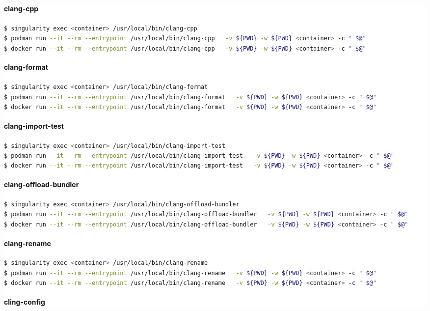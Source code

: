 
#### clang-cpp

```bash
$ singularity exec <container> /usr/local/bin/clang-cpp
$ podman run --it --rm --entrypoint /usr/local/bin/clang-cpp   -v ${PWD} -w ${PWD} <container> -c " $@"
$ docker run --it --rm --entrypoint /usr/local/bin/clang-cpp   -v ${PWD} -w ${PWD} <container> -c " $@"
```


#### clang-format

```bash
$ singularity exec <container> /usr/local/bin/clang-format
$ podman run --it --rm --entrypoint /usr/local/bin/clang-format   -v ${PWD} -w ${PWD} <container> -c " $@"
$ docker run --it --rm --entrypoint /usr/local/bin/clang-format   -v ${PWD} -w ${PWD} <container> -c " $@"
```


#### clang-import-test

```bash
$ singularity exec <container> /usr/local/bin/clang-import-test
$ podman run --it --rm --entrypoint /usr/local/bin/clang-import-test   -v ${PWD} -w ${PWD} <container> -c " $@"
$ docker run --it --rm --entrypoint /usr/local/bin/clang-import-test   -v ${PWD} -w ${PWD} <container> -c " $@"
```


#### clang-offload-bundler

```bash
$ singularity exec <container> /usr/local/bin/clang-offload-bundler
$ podman run --it --rm --entrypoint /usr/local/bin/clang-offload-bundler   -v ${PWD} -w ${PWD} <container> -c " $@"
$ docker run --it --rm --entrypoint /usr/local/bin/clang-offload-bundler   -v ${PWD} -w ${PWD} <container> -c " $@"
```


#### clang-rename

```bash
$ singularity exec <container> /usr/local/bin/clang-rename
$ podman run --it --rm --entrypoint /usr/local/bin/clang-rename   -v ${PWD} -w ${PWD} <container> -c " $@"
$ docker run --it --rm --entrypoint /usr/local/bin/clang-rename   -v ${PWD} -w ${PWD} <container> -c " $@"
```


#### cling-config
